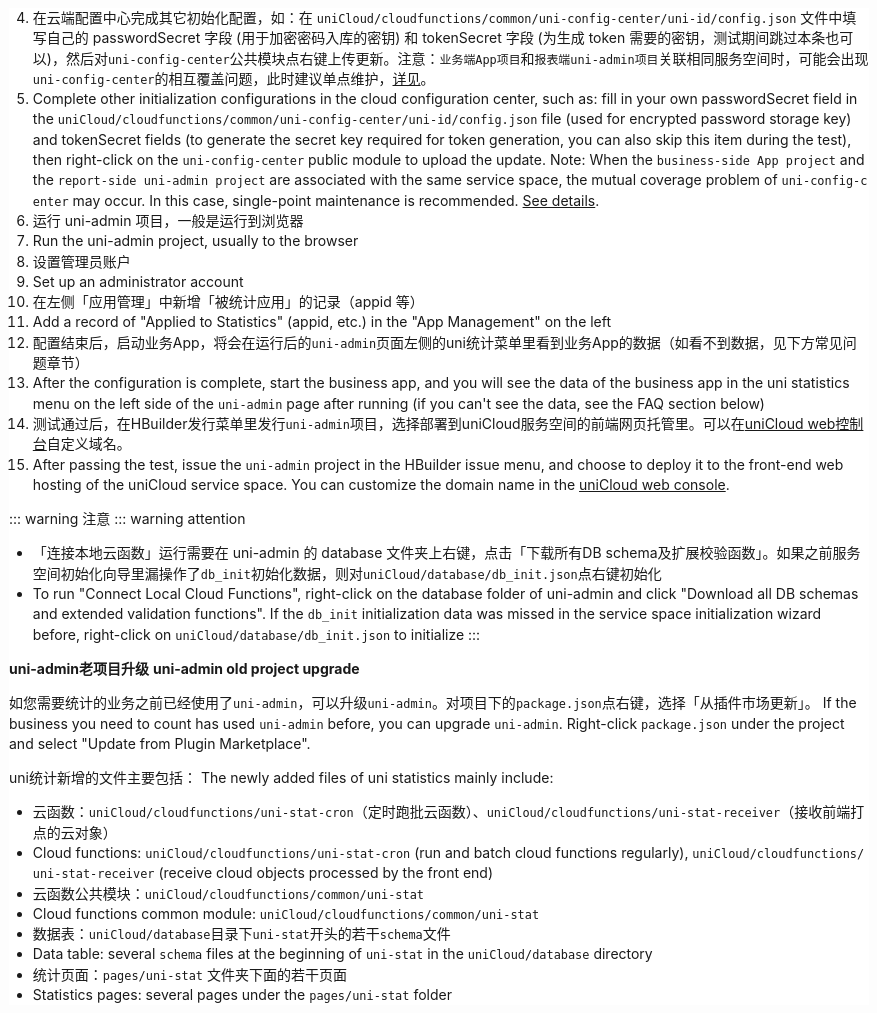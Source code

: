 4. 在云端配置中心完成其它初始化配置，如：在 `uniCloud/cloudfunctions/common/uni-config-center/uni-id/config.json` 文件中填写自己的 passwordSecret 字段 (用于加密密码入库的密钥) 和 tokenSecret 字段 (为生成 token 需要的密钥，测试期间跳过本条也可以)，然后对`uni-config-center`公共模块点右键上传更新。注意：`业务端App项目`和`报表端uni-admin项目`关联相同服务空间时，可能会出现`uni-config-center`的相互覆盖问题，此时建议单点维护，[详见](https://uniapp.dcloud.net.cn/uni-stat-v2.html#常见问题)。
4. Complete other initialization configurations in the cloud configuration center, such as: fill in your own passwordSecret field in the `uniCloud/cloudfunctions/common/uni-config-center/uni-id/config.json` file (used for encrypted password storage key) and tokenSecret fields (to generate the secret key required for token generation, you can also skip this item during the test), then right-click on the `uni-config-center` public module to upload the update. Note: When the `business-side App project` and the `report-side uni-admin project` are associated with the same service space, the mutual coverage problem of `uni-config-center` may occur. In this case, single-point maintenance is recommended. [See details]( https://uniapp.dcloud.net.cn/uni-stat-v2.html#%E5%B8%B8%E8%A7%81%E9%97%AE%E9%A2%98).
5. 运行 uni-admin 项目，一般是运行到浏览器
5. Run the uni-admin project, usually to the browser
6. 设置管理员账户
6. Set up an administrator account
7. 在左侧「应用管理」中新增「被统计应用」的记录（appid 等）
7. Add a record of "Applied to Statistics" (appid, etc.) in the "App Management" on the left
8. 配置结束后，启动业务App，将会在运行后的`uni-admin`页面左侧的uni统计菜单里看到业务App的数据（如看不到数据，见下方常见问题章节）
8. After the configuration is complete, start the business app, and you will see the data of the business app in the uni statistics menu on the left side of the `uni-admin` page after running (if you can't see the data, see the FAQ section below)
9. 测试通过后，在HBuilder发行菜单里发行`uni-admin`项目，选择部署到uniCloud服务空间的前端网页托管里。可以在[uniCloud web控制台](https://unicloud.dcloud.net.cn/)自定义域名。
9. After passing the test, issue the `uni-admin` project in the HBuilder issue menu, and choose to deploy it to the front-end web hosting of the uniCloud service space. You can customize the domain name in the [uniCloud web console](https://unicloud.dcloud.net.cn/).


::: warning 注意
::: warning attention
- 「连接本地云函数」运行需要在 uni-admin 的 database 文件夹上右键，点击「下载所有DB schema及扩展校验函数」。如果之前服务空间初始化向导里漏操作了`db_init`初始化数据，则对`uniCloud/database/db_init.json`点右键初始化
- To run "Connect Local Cloud Functions", right-click on the database folder of uni-admin and click "Download all DB schemas and extended validation functions". If the `db_init` initialization data was missed in the service space initialization wizard before, right-click on `uniCloud/database/db_init.json` to initialize
:::


**uni-admin老项目升级**
**uni-admin old project upgrade**

如您需要统计的业务之前已经使用了`uni-admin`，可以升级`uni-admin`。对项目下的`package.json`点右键，选择「从插件市场更新」。
If the business you need to count has used `uni-admin` before, you can upgrade `uni-admin`. Right-click `package.json` under the project and select "Update from Plugin Marketplace".

uni统计新增的文件主要包括：
The newly added files of uni statistics mainly include:
- 云函数：`uniCloud/cloudfunctions/uni-stat-cron`（定时跑批云函数）、`uniCloud/cloudfunctions/uni-stat-receiver`（接收前端打点的云对象）
- Cloud functions: `uniCloud/cloudfunctions/uni-stat-cron` (run and batch cloud functions regularly), `uniCloud/cloudfunctions/uni-stat-receiver` (receive cloud objects processed by the front end)
- 云函数公共模块：`uniCloud/cloudfunctions/common/uni-stat`
- Cloud functions common module: `uniCloud/cloudfunctions/common/uni-stat`
- 数据表：`uniCloud/database`目录下`uni-stat`开头的若干`schema`文件
- Data table: several `schema` files at the beginning of `uni-stat` in the `uniCloud/database` directory
- 统计页面：`pages/uni-stat` 文件夹下面的若干页面
- Statistics pages: several pages under the `pages/uni-stat` folder
